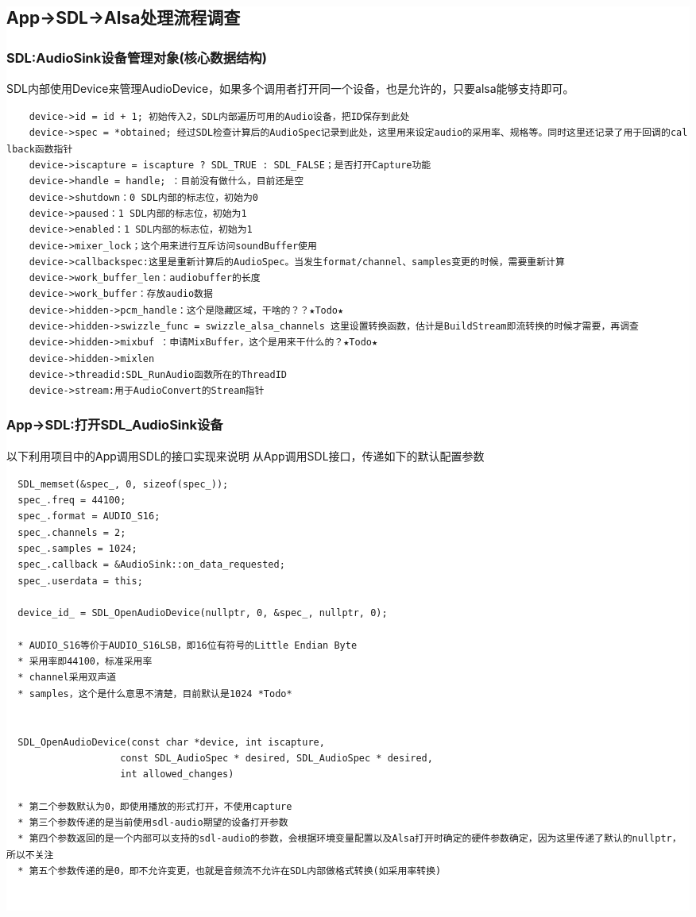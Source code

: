 ## App→SDL→Alsa处理流程调查


### SDL:AudioSink设备管理对象(核心数据结构)

SDL内部使用Device来管理AudioDevice，如果多个调用者打开同一个设备，也是允许的，只要alsa能够支持即可。


```
    device->id = id + 1; 初始传入2，SDL内部遍历可用的Audio设备，把ID保存到此处
    device->spec = *obtained; 经过SDL检查计算后的AudioSpec记录到此处，这里用来设定audio的采用率、规格等。同时这里还记录了用于回调的callback函数指针
    device->iscapture = iscapture ? SDL_TRUE : SDL_FALSE；是否打开Capture功能
    device->handle = handle; ：目前没有做什么，目前还是空
    device->shutdown：0 SDL内部的标志位，初始为0
    device->paused：1 SDL内部的标志位，初始为1
    device->enabled：1 SDL内部的标志位，初始为1
    device->mixer_lock；这个用来进行互斥访问soundBuffer使用
    device->callbackspec:这里是重新计算后的AudioSpec。当发生format/channel、samples变更的时候，需要重新计算
    device->work_buffer_len：audiobuffer的长度
    device->work_buffer：存放audio数据
    device->hidden->pcm_handle：这个是隐藏区域，干啥的？？★Todo★
    device->hidden->swizzle_func = swizzle_alsa_channels 这里设置转换函数，估计是BuildStream即流转换的时候才需要，再调查
    device->hidden->mixbuf ：申请MixBuffer，这个是用来干什么的？★Todo★
    device->hidden->mixlen
    device->threadid:SDL_RunAudio函数所在的ThreadID
    device->stream:用于AudioConvert的Stream指针

```

### App->SDL:打开SDL_AudioSink设备

以下利用项目中的App调用SDL的接口实现来说明
从App调用SDL接口，传递如下的默认配置参数

```
  SDL_memset(&spec_, 0, sizeof(spec_));
  spec_.freq = 44100;
  spec_.format = AUDIO_S16;
  spec_.channels = 2;
  spec_.samples = 1024;
  spec_.callback = &AudioSink::on_data_requested;
  spec_.userdata = this;

  device_id_ = SDL_OpenAudioDevice(nullptr, 0, &spec_, nullptr, 0);
  
  * AUDIO_S16等价于AUDIO_S16LSB，即16位有符号的Little Endian Byte
  * 采用率即44100，标准采用率
  * channel采用双声道
  * samples，这个是什么意思不清楚，目前默认是1024 *Todo*

  
  SDL_OpenAudioDevice(const char *device, int iscapture,
                    const SDL_AudioSpec * desired, SDL_AudioSpec * desired,
                    int allowed_changes)
  
  * 第二个参数默认为0，即使用播放的形式打开，不使用capture
  * 第三个参数传递的是当前使用sdl-audio期望的设备打开参数
  * 第四个参数返回的是一个内部可以支持的sdl-audio的参数，会根据环境变量配置以及Alsa打开时确定的硬件参数确定，因为这里传递了默认的nullptr，所以不关注
  * 第五个参数传递的是0，即不允许变更，也就是音频流不允许在SDL内部做格式转换(如采用率转换)
  
  
```
